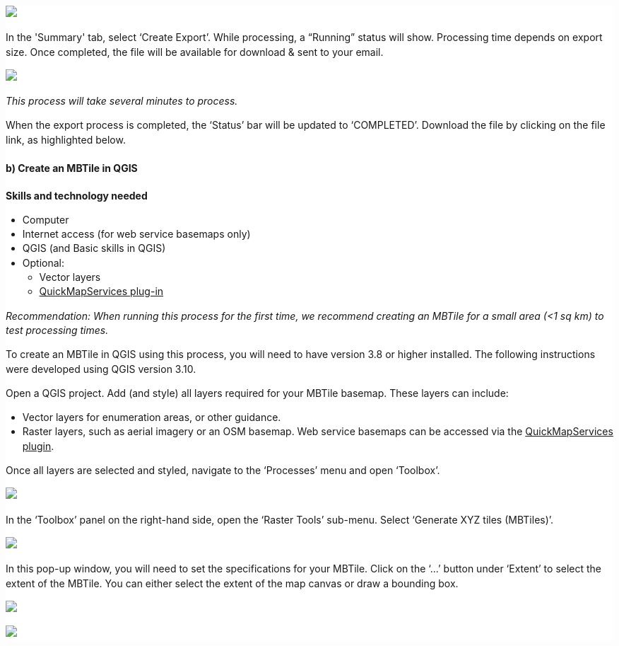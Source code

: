 ![](/images/data-export/HOT_export_mbtile2.gif)

In the 'Summary' tab, select ‘Create Export’. While processing, a “Running” status will show. Processing time depends on export size. Once completed, the file will be available for download & sent to your email.

![](/images/data-export/HOT_export_mbtile3.gif)

*This process will take several minutes to process.*

When the export process is completed, the ‘Status’ bar will be updated to ‘COMPLETED’. Download the file by clicking on the file link, as highlighted below. 

#### b) Create an MBTile in QGIS

**Skills and technology needed**

*  Computer
*  Internet access (for web service basemaps only)
*  QGIS (and Basic skills in QGIS)
*  Optional: 
   *  Vector layers
   *  [QuickMapServices plug-in](https://hotosm.github.io/toolbox/pages/data-use-and-analysis/8.1-qgis/#installing-plug-ins)

*Recommendation: When running this process for the first time, we recommend creating an MBTile for a small area (<1 sq km) to test processing times.*

To create an MBTile in QGIS using this process, you will need to have version 3.8 or higher installed. The following instructions were developed using QGIS version 3.10. 

Open a QGIS project. Add (and style) all layers required for your MBTile basemap. These layers can include: 

* Vector layers for enumeration areas, or other guidance. 
* Raster layers, such as aerial imagery or an OSM basemap. Web service basemaps can be accessed via the [QuickMapServices plugin](https://hotosm.github.io/toolbox/pages/data-use-and-analysis/8.1-qgis/#installing-plug-ins). 

Once all layers are selected and styled, navigate to the ‘Processes’ menu and open ‘Toolbox’. 

![](/images/field-mapping-technical-setup/mbtile_qgis_1.gif)

In the ‘Toolbox’ panel on the right-hand side, open the ‘Raster Tools’ sub-menu. Select ‘Generate XYZ tiles (MBTiles)’. 

![](/images/field-mapping-technical-setup/mbtile_qgis_2.gif)

In this pop-up window, you will need to set the specifications for your MBTile. Click on the ‘...’ button under ‘Extent’ to select the extent of the MBTile. You can either select the extent of the map canvas or draw a bounding box.  

![](/images/field-mapping-technical-setup/mbtile_qgis_3.gif)

![](/images/field-mapping-technical-setup/mbtile_qgis_4.gif)

